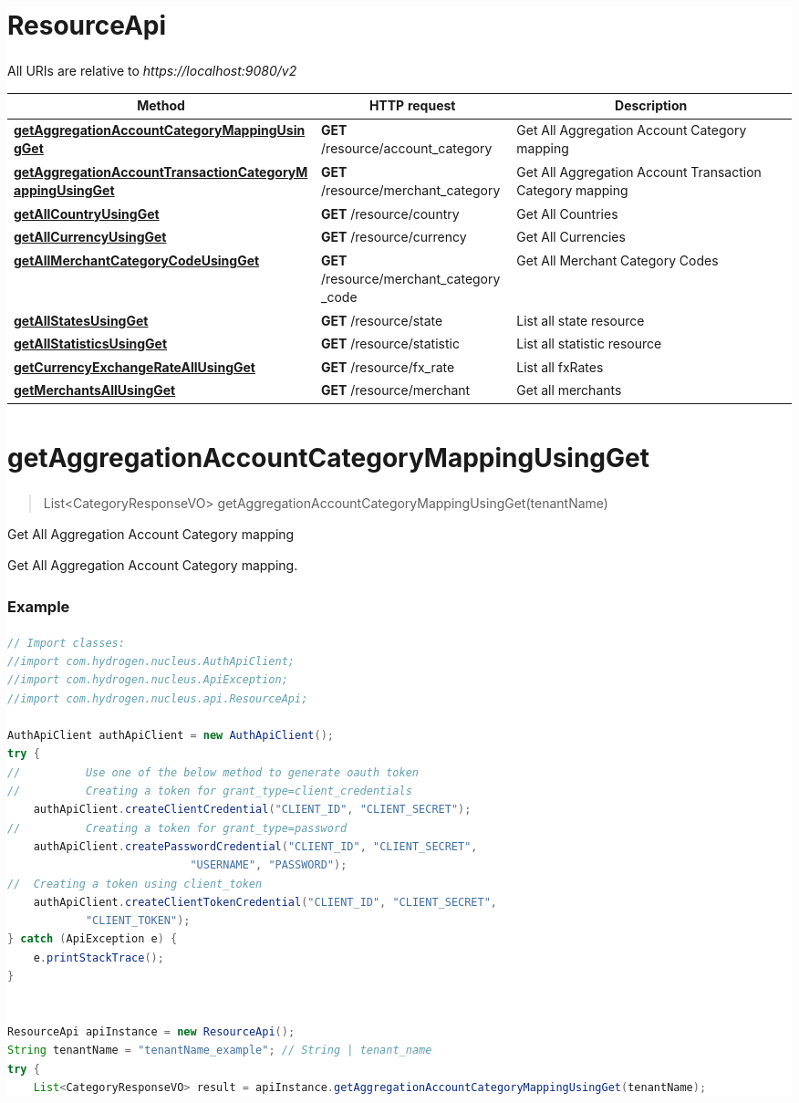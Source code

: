 # ResourceApi

All URIs are relative to *https://localhost:9080/v2*

Method | HTTP request | Description
------------- | ------------- | -------------
[**getAggregationAccountCategoryMappingUsingGet**](ResourceApi.md#getAggregationAccountCategoryMappingUsingGet) | **GET** /resource/account_category | Get All Aggregation Account Category mapping
[**getAggregationAccountTransactionCategoryMappingUsingGet**](ResourceApi.md#getAggregationAccountTransactionCategoryMappingUsingGet) | **GET** /resource/merchant_category | Get All Aggregation Account Transaction Category mapping
[**getAllCountryUsingGet**](ResourceApi.md#getAllCountryUsingGet) | **GET** /resource/country | Get All Countries
[**getAllCurrencyUsingGet**](ResourceApi.md#getAllCurrencyUsingGet) | **GET** /resource/currency | Get All Currencies
[**getAllMerchantCategoryCodeUsingGet**](ResourceApi.md#getAllMerchantCategoryCodeUsingGet) | **GET** /resource/merchant_category_code | Get All Merchant Category Codes
[**getAllStatesUsingGet**](ResourceApi.md#getAllStatesUsingGet) | **GET** /resource/state | List all state resource
[**getAllStatisticsUsingGet**](ResourceApi.md#getAllStatisticsUsingGet) | **GET** /resource/statistic | List all statistic resource
[**getCurrencyExchangeRateAllUsingGet**](ResourceApi.md#getCurrencyExchangeRateAllUsingGet) | **GET** /resource/fx_rate | List all fxRates
[**getMerchantsAllUsingGet**](ResourceApi.md#getMerchantsAllUsingGet) | **GET** /resource/merchant | Get all merchants


<a name="getAggregationAccountCategoryMappingUsingGet"></a>
# **getAggregationAccountCategoryMappingUsingGet**
> List&lt;CategoryResponseVO&gt; getAggregationAccountCategoryMappingUsingGet(tenantName)

Get All Aggregation Account Category mapping

Get All Aggregation Account Category mapping.

### Example
```java
// Import classes:
//import com.hydrogen.nucleus.AuthApiClient;
//import com.hydrogen.nucleus.ApiException;
//import com.hydrogen.nucleus.api.ResourceApi;

AuthApiClient authApiClient = new AuthApiClient();
try {
//          Use one of the below method to generate oauth token        
//          Creating a token for grant_type=client_credentials            
    authApiClient.createClientCredential("CLIENT_ID", "CLIENT_SECRET");
//          Creating a token for grant_type=password
    authApiClient.createPasswordCredential("CLIENT_ID", "CLIENT_SECRET",
                            "USERNAME", "PASSWORD");     
//  Creating a token using client_token
    authApiClient.createClientTokenCredential("CLIENT_ID", "CLIENT_SECRET",
            "CLIENT_TOKEN");      
} catch (ApiException e) {
    e.printStackTrace();
}


ResourceApi apiInstance = new ResourceApi();
String tenantName = "tenantName_example"; // String | tenant_name
try {
    List<CategoryResponseVO> result = apiInstance.getAggregationAccountCategoryMappingUsingGet(tenantName);
```
